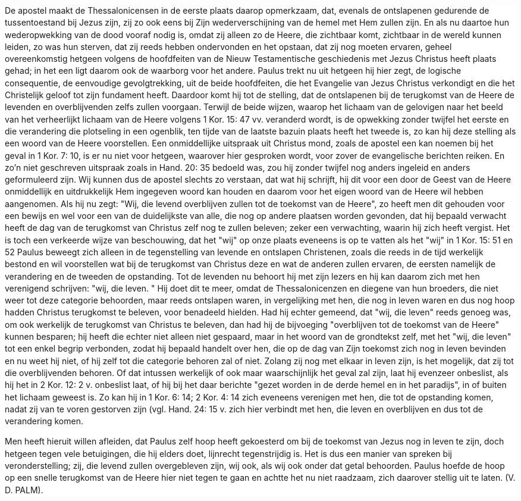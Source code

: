De apostel maakt de Thessalonicensen in de eerste plaats daarop opmerkzaam, dat, evenals de ontslapenen gedurende de tussentoestand bij Jezus zijn, zij zo ook eens bij Zijn wederverschijning van de hemel met Hem zullen zijn. En als nu daartoe hun wederopwekking van de dood vooraf nodig is, omdat zij alleen zo de Heere, die zichtbaar komt, zichtbaar in de wereld kunnen leiden, zo was hun sterven, dat zij reeds hebben ondervonden en het opstaan, dat zij nog moeten ervaren, geheel overeenkomstig hetgeen volgens de hoofdfeiten van de Nieuw Testamentische geschiedenis met Jezus Christus heeft plaats gehad; in het een ligt daarom ook de waarborg voor het andere. Paulus trekt nu uit hetgeen hij hier zegt, de logische consequentie, de eenvoudige gevolgtrekking, uit de beide hoofdfeiten, die het Evangelie van Jezus Christus verkondigt en die het Christelijk geloof tot zijn fundament heeft. Daardoor komt hij tot de stelling, dat de ontslapenen bij de terugkomst van de Heere de levenden en overblijvenden zelfs zullen voorgaan. Terwijl de beide wijzen, waarop het lichaam van de gelovigen naar het beeld van het verheerlijkt lichaam van de Heere volgens 1 Kor. 15: 47 vv. veranderd wordt, is de opwekking zonder twijfel het eerste en die verandering die plotseling in een ogenblik, ten tijde van de laatste bazuin plaats heeft het tweede is, zo kan hij deze stelling als een woord van de Heere voorstellen. Een onmiddellijke uitspraak uit Christus mond, zoals de apostel een kan noemen bij het geval in 1 Kor. 7: 10, is er nu niet voor hetgeen, waarover hier gesproken wordt, voor zover de evangelische berichten reiken. En zo’n niet geschreven uitspraak zoals in Hand. 20: 35 bedoeld was, zou hij zonder twijfel nog anders ingeleid en anders geformuleerd zijn. Wij kunnen dus de apostel slechts zo verstaan, dat wat hij schrijft, hij dit voor een door de Geest van de Heere onmiddellijk en uitdrukkelijk Hem ingegeven woord kan houden en daarom voor het eigen woord van de Heere wil hebben aangenomen. Als hij nu zegt: "Wij, die levend overblijven zullen tot de toekomst van de Heere", zo heeft men dit gehouden voor een bewijs en wel voor een van de duidelijkste van alle, die nog op andere plaatsen worden gevonden, dat hij bepaald verwacht heeft de dag van de terugkomst van Christus zelf nog te zullen beleven; zeker een verwachting, waarin hij zich heeft vergist. Het is toch een verkeerde wijze van beschouwing, dat het "wij" op onze plaats eveneens is op te vatten als het "wij" in 1 Kor. 15: 51 en 52 Paulus beweegt zich alleen in de tegenstelling van levende en ontslapen Christenen, zoals die reeds in de tijd werkelijk bestond en wil voorstellen wat bij de terugkomst van Christus deze en wat de anderen zullen ervaren, de eersten namelijk de verandering en de tweeden de opstanding. Tot de levenden nu behoort hij met zijn lezers en hij kan daarom zich met hen verenigend schrijven: "wij, die leven. " Hij doet dit te meer, omdat de Thessalonicenzen en diegene van hun broeders, die niet weer tot deze categorie behoorden, maar reeds ontslapen waren, in vergelijking met hen, die nog in leven waren en dus nog hoop hadden Christus terugkomst te beleven, voor benadeeld hielden. Had hij echter gemeend, dat "wij, die leven" reeds genoeg was, om ook werkelijk de terugkomst van Christus te beleven, dan had hij de bijvoeging "overblijven tot de toekomst van de Heere" kunnen besparen; hij heeft die echter niet alleen niet gespaard, maar in het woord van de grondtekst zelf, met het "wij, die leven" tot een enkel begrip verbonden, zodat hij bepaald handelt over hen, die op de dag van Zijn toekomst zich nog in leven bevinden en nu weet hij niet, of hij zelf tot die categorie behoren zal of niet. Zolang zij nog met elkaar in leven zijn, is het mogelijk, dat zij tot die overblijvenden behoren. Of dat intussen werkelijk of ook maar waarschijnlijk het geval zal zijn, laat hij evenzeer onbeslist, als hij het in 2 Kor. 12: 2 v. onbeslist laat, of hij bij het daar berichte "gezet worden in de derde hemel en in het paradijs", in of buiten het lichaam geweest is. Zo kan hij in 1 Kor. 6: 14; 2 Kor. 4: 14 zich eveneens verenigen met hen, die tot de opstanding komen, nadat zij van te voren gestorven zijn (vgl. Hand. 24: 15 v. zich hier verbindt met hen, die leven en overblijven en dus tot de verandering komen.

Men heeft hieruit willen afleiden, dat Paulus zelf hoop heeft gekoesterd om bij de toekomst van Jezus nog in leven te zijn, doch hetgeen tegen vele betuigingen, die hij elders doet, lijnrecht tegenstrijdig is. Het is dus een manier van spreken bij veronderstelling; zij, die levend zullen overgebleven zijn, wij ook, als wij ook onder dat getal behoorden. Paulus hoefde de hoop op een snelle terugkomst van de Heere hier niet tegen te gaan en achtte het nu niet raadzaam, zich daarover stellig uit te laten. (V. D. PALM).

